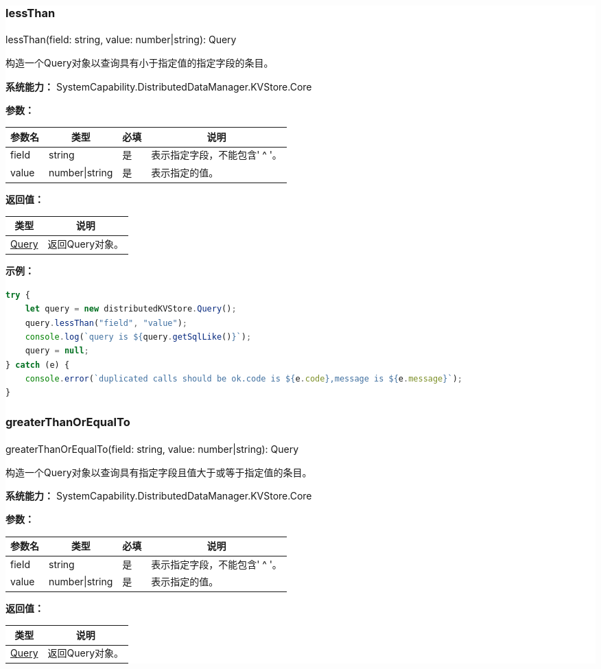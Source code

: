 ### lessThan

lessThan(field: string, value: number|string): Query

构造一个Query对象以查询具有小于指定值的指定字段的条目。

**系统能力：** SystemCapability.DistributedDataManager.KVStore.Core

**参数：**


| 参数名  | 类型 | 必填  | 说明                    |
| -----  | ------  | ----  | ----------------------- |
| fieId  | string  | 是    |表示指定字段，不能包含' ^ '。  |
| value  | number\|string  | 是    | 表示指定的值。|

**返回值：**

| 类型           | 说明            |
| -------------- | --------------- |
| [Query](query) | 返回Query对象。 |

**示例：**

```js
try {
    let query = new distributedKVStore.Query();
    query.lessThan("field", "value");
    console.log(`query is ${query.getSqlLike()}`);
    query = null;
} catch (e) {
    console.error(`duplicated calls should be ok.code is ${e.code},message is ${e.message}`);
}
```

### greaterThanOrEqualTo

greaterThanOrEqualTo(field: string, value: number|string): Query

构造一个Query对象以查询具有指定字段且值大于或等于指定值的条目。

**系统能力：** SystemCapability.DistributedDataManager.KVStore.Core

**参数：**


| 参数名  | 类型 | 必填  | 说明                    |
| -----  | ------  | ----  | ----------------------- |
| fieId  | string  | 是    |表示指定字段，不能包含' ^ '。  |
| value  | number\|string  | 是    | 表示指定的值。|

**返回值：**

| 类型           | 说明            |
| -------------- | --------------- |
| [Query](query) | 返回Query对象。 |
